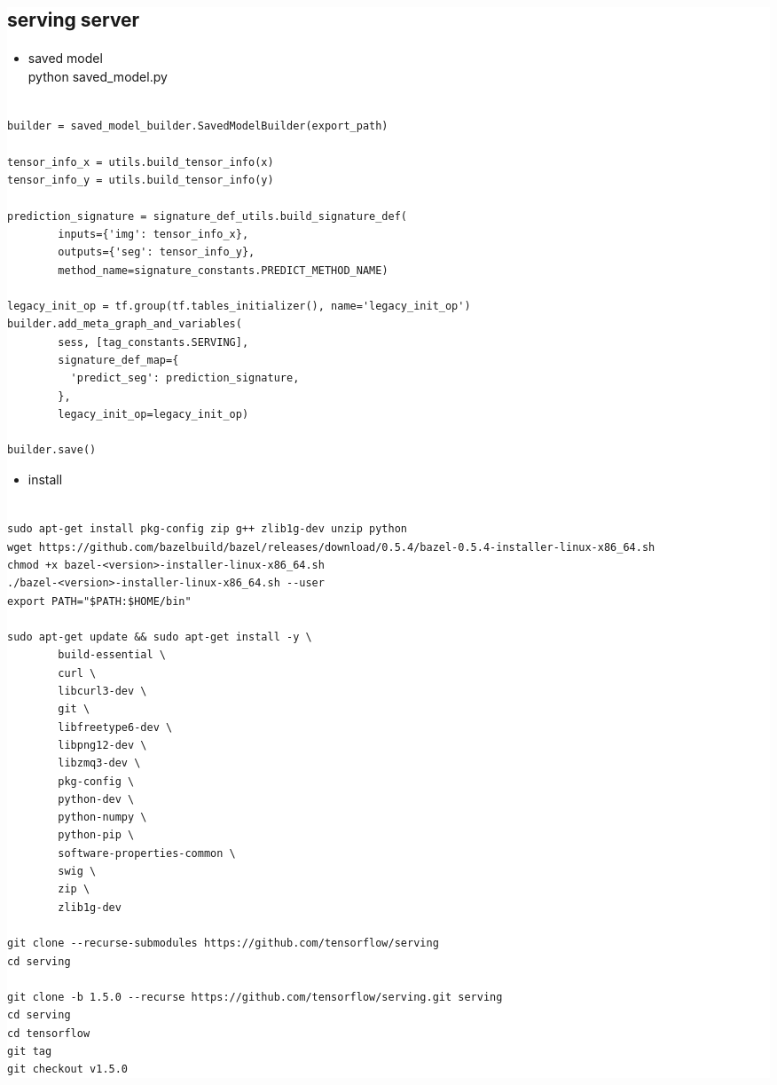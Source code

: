 
## serving server

* saved model  
python saved_model.py

```{.python}

builder = saved_model_builder.SavedModelBuilder(export_path)

tensor_info_x = utils.build_tensor_info(x)
tensor_info_y = utils.build_tensor_info(y)

prediction_signature = signature_def_utils.build_signature_def(
        inputs={'img': tensor_info_x},
        outputs={'seg': tensor_info_y},
        method_name=signature_constants.PREDICT_METHOD_NAME)

legacy_init_op = tf.group(tf.tables_initializer(), name='legacy_init_op')
builder.add_meta_graph_and_variables(
        sess, [tag_constants.SERVING],
        signature_def_map={
          'predict_seg': prediction_signature,
        },
        legacy_init_op=legacy_init_op)

builder.save()

```

* install
```{.bash}

sudo apt-get install pkg-config zip g++ zlib1g-dev unzip python
wget https://github.com/bazelbuild/bazel/releases/download/0.5.4/bazel-0.5.4-installer-linux-x86_64.sh
chmod +x bazel-<version>-installer-linux-x86_64.sh
./bazel-<version>-installer-linux-x86_64.sh --user
export PATH="$PATH:$HOME/bin"

sudo apt-get update && sudo apt-get install -y \
        build-essential \
        curl \
        libcurl3-dev \
        git \
        libfreetype6-dev \
        libpng12-dev \
        libzmq3-dev \
        pkg-config \
        python-dev \
        python-numpy \
        python-pip \
        software-properties-common \
        swig \
        zip \
        zlib1g-dev

git clone --recurse-submodules https://github.com/tensorflow/serving
cd serving

git clone -b 1.5.0 --recurse https://github.com/tensorflow/serving.git serving
cd serving
cd tensorflow
git tag
git checkout v1.5.0
```